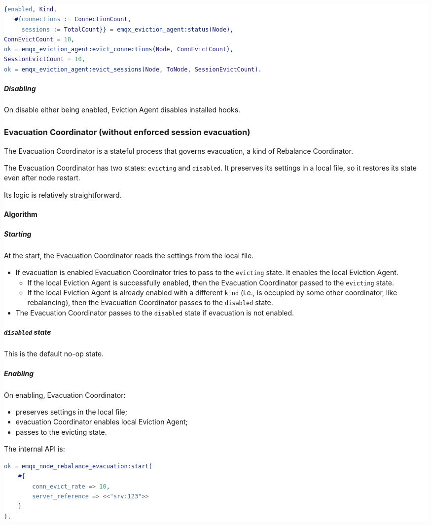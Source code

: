 ```erlang
{enabled, Kind,
   #{connections := ConnectionCount,
     sessions := TotalCount}} = emqx_eviction_agent:status(Node),
ConnEvictCount = 10,
ok = emqx_eviction_agent:evict_connections(Node, ConnEvictCount),
SessionEvictCount = 10,
ok = emqx_eviction_agent:evict_sessions(Node, ToNode, SessionEvictCount).
```

##### Disabling
On disable either being enabled, Eviction Agent disables installed hooks.


### Evacuation Coordinator (**without** enforced session evacuation)

The Evacuation Coordinator is a stateful process that governs evacuation, a kind of Rebalance Coordinator.

The Evacuation Coordinator has two states: `evicting` and `disabled`. It preserves its settings in a local file,
so it restores its state even after node restart.

Its logic is relatively straightforward.

#### Algorithm

##### Starting

At the start, the Evacuation Coordinator reads the settings from the local file.
* If evacuation is enabled Evacuation Coordinator tries to pass to the `evicting` state. It enables the local Eviction Agent.
    * If the local Eviction Agent is successfully enabled, then the Evacuation Coordinator passed to the `evicting` state.
    * If the local Eviction Agent is already enabled with a different `kind` (i.e., is occupied by some other coordinator, like rebalancing), then the Evacuation Coordinator passes to the `disabled` state.
* The Evacuation Coordinator passes to the `disabled` state if evacuation is not enabled.

##### `disabled` state
This is the default no-op state.

##### Enabling
On enabling, Evacuation Coordinator:
* preserves settings in the local file;
* evacuation Coordinator enables local Eviction Agent;
* passes to the evicting state.

The internal API is:
```erlang
ok = emqx_node_rebalance_evacuation:start(
    #{
        conn_evict_rate => 10,
        server_reference => <<"srv:123">>
    }
).
```
